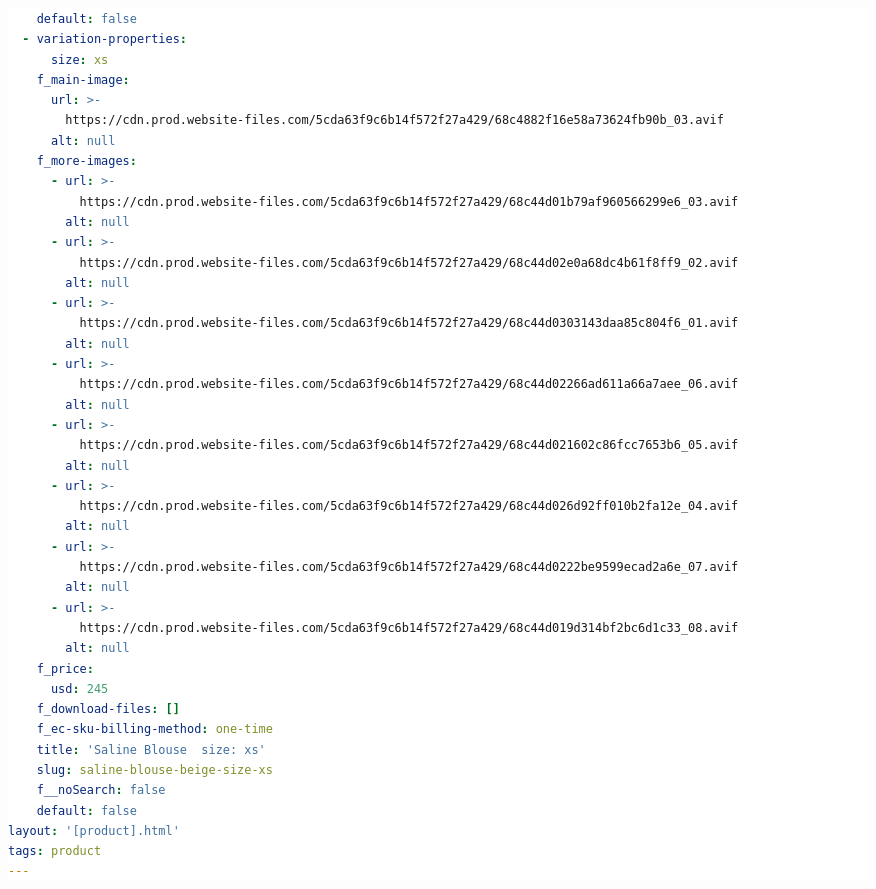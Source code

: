 ```yaml
    default: false
  - variation-properties:
      size: xs
    f_main-image:
      url: >-
        https://cdn.prod.website-files.com/5cda63f9c6b14f572f27a429/68c4882f16e58a73624fb90b_03.avif
      alt: null
    f_more-images:
      - url: >-
          https://cdn.prod.website-files.com/5cda63f9c6b14f572f27a429/68c44d01b79af960566299e6_03.avif
        alt: null
      - url: >-
          https://cdn.prod.website-files.com/5cda63f9c6b14f572f27a429/68c44d02e0a68dc4b61f8ff9_02.avif
        alt: null
      - url: >-
          https://cdn.prod.website-files.com/5cda63f9c6b14f572f27a429/68c44d0303143daa85c804f6_01.avif
        alt: null
      - url: >-
          https://cdn.prod.website-files.com/5cda63f9c6b14f572f27a429/68c44d02266ad611a66a7aee_06.avif
        alt: null
      - url: >-
          https://cdn.prod.website-files.com/5cda63f9c6b14f572f27a429/68c44d021602c86fcc7653b6_05.avif
        alt: null
      - url: >-
          https://cdn.prod.website-files.com/5cda63f9c6b14f572f27a429/68c44d026d92ff010b2fa12e_04.avif
        alt: null
      - url: >-
          https://cdn.prod.website-files.com/5cda63f9c6b14f572f27a429/68c44d0222be9599ecad2a6e_07.avif
        alt: null
      - url: >-
          https://cdn.prod.website-files.com/5cda63f9c6b14f572f27a429/68c44d019d314bf2bc6d1c33_08.avif
        alt: null
    f_price:
      usd: 245
    f_download-files: []
    f_ec-sku-billing-method: one-time
    title: 'Saline Blouse  size: xs'
    slug: saline-blouse-beige-size-xs
    f__noSearch: false
    default: false
layout: '[product].html'
tags: product
---
```



